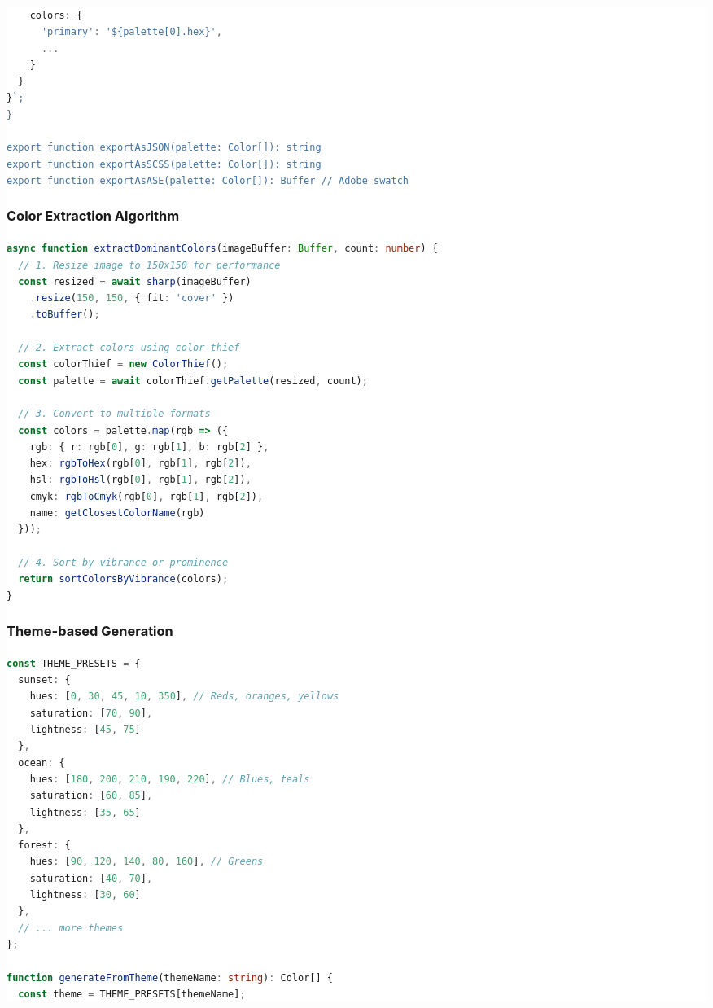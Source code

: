 ```typescript
    colors: {
      'primary': '${palette[0].hex}',
      ...
    }
  }
}`;
}

export function exportAsJSON(palette: Color[]): string
export function exportAsSCSS(palette: Color[]): string
export function exportAsASE(palette: Color[]): Buffer // Adobe swatch
```

### Color Extraction Algorithm

```typescript
async function extractDominantColors(imageBuffer: Buffer, count: number) {
  // 1. Resize image to 150x150 for performance
  const resized = await sharp(imageBuffer)
    .resize(150, 150, { fit: 'cover' })
    .toBuffer();
  
  // 2. Extract colors using color-thief
  const colorThief = new ColorThief();
  const palette = await colorThief.getPalette(resized, count);
  
  // 3. Convert to multiple formats
  const colors = palette.map(rgb => ({
    rgb: { r: rgb[0], g: rgb[1], b: rgb[2] },
    hex: rgbToHex(rgb[0], rgb[1], rgb[2]),
    hsl: rgbToHsl(rgb[0], rgb[1], rgb[2]),
    cmyk: rgbToCmyk(rgb[0], rgb[1], rgb[2]),
    name: getClosestColorName(rgb)
  }));
  
  // 4. Sort by vibrance or prominence
  return sortColorsByVibrance(colors);
}
```

### Theme-based Generation

```typescript
const THEME_PRESETS = {
  sunset: {
    hues: [0, 30, 45, 10, 350], // Reds, oranges, yellows
    saturation: [70, 90],
    lightness: [45, 75]
  },
  ocean: {
    hues: [180, 200, 210, 190, 220], // Blues, teals
    saturation: [60, 85],
    lightness: [35, 65]
  },
  forest: {
    hues: [90, 120, 140, 80, 160], // Greens
    saturation: [40, 70],
    lightness: [30, 60]
  },
  // ... more themes
};

function generateFromTheme(themeName: string): Color[] {
  const theme = THEME_PRESETS[themeName];
```